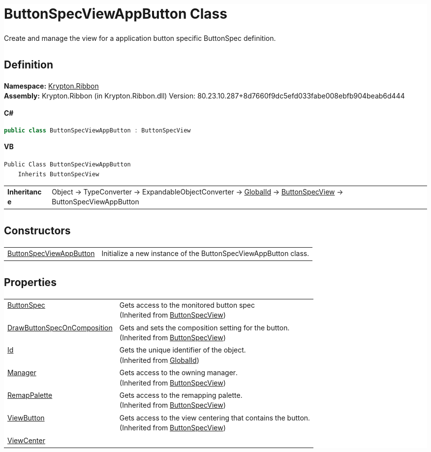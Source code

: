 # ButtonSpecViewAppButton Class


Create and manage the view for a application button specific ButtonSpec definition.



## Definition
**Namespace:** <a href="1e9bc734-cff9-e9b8-f013-94cdac669794.md">Krypton.Ribbon</a>  
**Assembly:** Krypton.Ribbon (in Krypton.Ribbon.dll) Version: 80.23.10.287+8d7660f9dc5efd033fabe008ebfb904beab6d444

**C#**
``` C#
public class ButtonSpecViewAppButton : ButtonSpecView
```
**VB**
``` VB
Public Class ButtonSpecViewAppButton
	Inherits ButtonSpecView
```

<table><tr><td><strong>Inheritance</strong></td><td>Object  →  TypeConverter  →  ExpandableObjectConverter  →  <a href="9ef2ca3a-e03e-8927-105a-2f9a6fbdf849.md">GlobalId</a>  →  <a href="9a222c32-a4d2-48e6-a2be-4422a28fac88.md">ButtonSpecView</a>  →  ButtonSpecViewAppButton</td></tr>
</table>



## Constructors
<table>
<tr>
<td><a href="018fcc51-9004-bc31-05f1-5e8a9fcbd08e.md">ButtonSpecViewAppButton</a></td>
<td>Initialize a new instance of the ButtonSpecViewAppButton class.</td></tr>
</table>

## Properties
<table>
<tr>
<td><a href="96795248-8b82-8d95-ba28-ed7aa6b88e84.md">ButtonSpec</a></td>
<td>Gets access to the monitored button spec<br />(Inherited from <a href="9a222c32-a4d2-48e6-a2be-4422a28fac88.md">ButtonSpecView</a>)</td></tr>
<tr>
<td><a href="85e662ff-5093-bc82-cd48-fabb65031a6f.md">DrawButtonSpecOnComposition</a></td>
<td>Gets and sets the composition setting for the button.<br />(Inherited from <a href="9a222c32-a4d2-48e6-a2be-4422a28fac88.md">ButtonSpecView</a>)</td></tr>
<tr>
<td><a href="71a6846f-bfb6-fb58-b361-6b43ae0583a8.md">Id</a></td>
<td>Gets the unique identifier of the object.<br />(Inherited from <a href="9ef2ca3a-e03e-8927-105a-2f9a6fbdf849.md">GlobalId</a>)</td></tr>
<tr>
<td><a href="681bde35-4a83-7eaa-5ac0-1a1ee48bb1dd.md">Manager</a></td>
<td>Gets access to the owning manager.<br />(Inherited from <a href="9a222c32-a4d2-48e6-a2be-4422a28fac88.md">ButtonSpecView</a>)</td></tr>
<tr>
<td><a href="574db83c-4c2c-5904-2500-19726cf5612e.md">RemapPalette</a></td>
<td>Gets access to the remapping palette.<br />(Inherited from <a href="9a222c32-a4d2-48e6-a2be-4422a28fac88.md">ButtonSpecView</a>)</td></tr>
<tr>
<td><a href="c1817062-198f-7c5c-ff74-036c7a136685.md">ViewButton</a></td>
<td>Gets access to the view centering that contains the button.<br />(Inherited from <a href="9a222c32-a4d2-48e6-a2be-4422a28fac88.md">ButtonSpecView</a>)</td></tr>
<tr>
<td><a href="bd856c53-dbe8-34b5-3b43-5eaf8e06860b.md">ViewCenter</a></td>